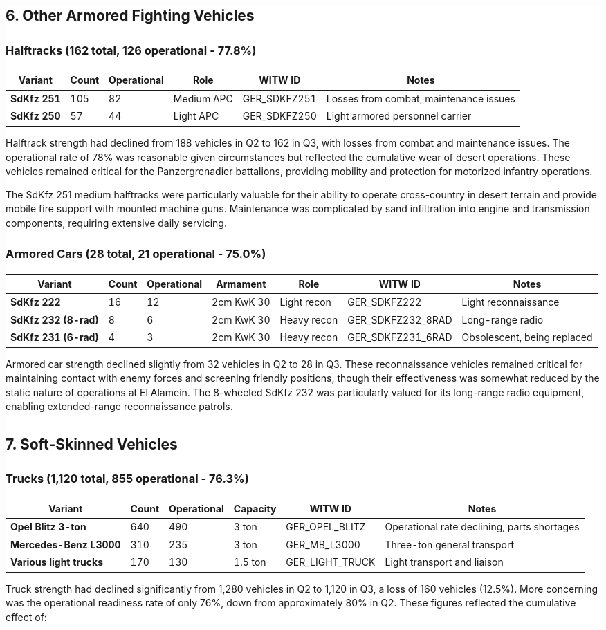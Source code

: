 ## 6. Other Armored Fighting Vehicles

### Halftracks (162 total, 126 operational - 77.8%)

| Variant | Count | Operational | Role | WITW ID | Notes |
|---------|-------|-------------|------|---------|-------|
| **SdKfz 251** | 105 | 82 | Medium APC | GER_SDKFZ251 | Losses from combat, maintenance issues |
| **SdKfz 250** | 57 | 44 | Light APC | GER_SDKFZ250 | Light armored personnel carrier |

Halftrack strength had declined from 188 vehicles in Q2 to 162 in Q3, with losses from combat and maintenance issues. The operational rate of 78% was reasonable given circumstances but reflected the cumulative wear of desert operations. These vehicles remained critical for the Panzergrenadier battalions, providing mobility and protection for motorized infantry operations.

The SdKfz 251 medium halftracks were particularly valuable for their ability to operate cross-country in desert terrain and provide mobile fire support with mounted machine guns. Maintenance was complicated by sand infiltration into engine and transmission components, requiring extensive daily servicing.

### Armored Cars (28 total, 21 operational - 75.0%)

| Variant | Count | Operational | Armament | Role | WITW ID | Notes |
|---------|-------|-------------|----------|------|---------|-------|
| **SdKfz 222** | 16 | 12 | 2cm KwK 30 | Light recon | GER_SDKFZ222 | Light reconnaissance |
| **SdKfz 232 (8-rad)** | 8 | 6 | 2cm KwK 30 | Heavy recon | GER_SDKFZ232_8RAD | Long-range radio |
| **SdKfz 231 (6-rad)** | 4 | 3 | 2cm KwK 30 | Heavy recon | GER_SDKFZ231_6RAD | Obsolescent, being replaced |

Armored car strength declined slightly from 32 vehicles in Q2 to 28 in Q3. These reconnaissance vehicles remained critical for maintaining contact with enemy forces and screening friendly positions, though their effectiveness was somewhat reduced by the static nature of operations at El Alamein. The 8-wheeled SdKfz 232 was particularly valued for its long-range radio equipment, enabling extended-range reconnaissance patrols.

## 7. Soft-Skinned Vehicles

### Trucks (1,120 total, 855 operational - 76.3%)

| Variant | Count | Operational | Capacity | WITW ID | Notes |
|---------|-------|-------------|----------|---------|-------|
| **Opel Blitz 3-ton** | 640 | 490 | 3 ton | GER_OPEL_BLITZ | Operational rate declining, parts shortages |
| **Mercedes-Benz L3000** | 310 | 235 | 3 ton | GER_MB_L3000 | Three-ton general transport |
| **Various light trucks** | 170 | 130 | 1.5 ton | GER_LIGHT_TRUCK | Light transport and liaison |

Truck strength had declined significantly from 1,280 vehicles in Q2 to 1,120 in Q3, a loss of 160 vehicles (12.5%). More concerning was the operational readiness rate of only 76%, down from approximately 80% in Q2. These figures reflected the cumulative effect of:
